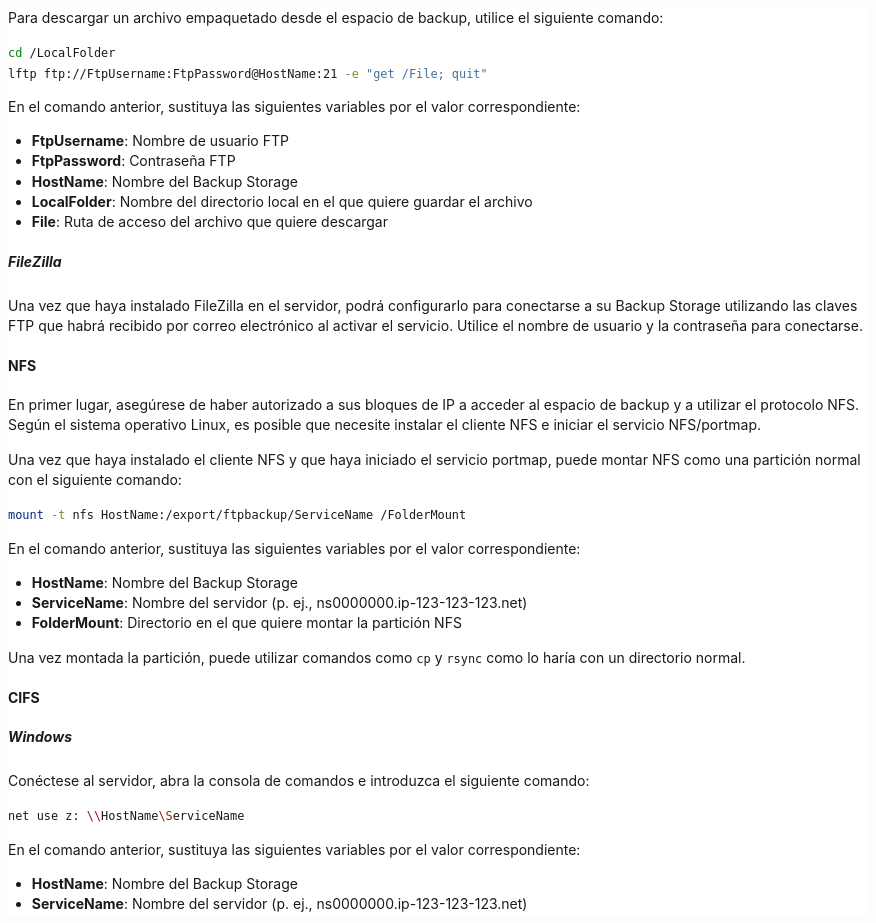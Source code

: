 Para descargar un archivo empaquetado desde el espacio de backup, utilice el siguiente comando:

```sh
cd /LocalFolder
lftp ftp://FtpUsername:FtpPassword@HostName:21 -e "get /File; quit"
```

En el comando anterior, sustituya las siguientes variables por el valor correspondiente:

* **FtpUsername**: Nombre de usuario FTP
* **FtpPassword**: Contraseña FTP
* **HostName**: Nombre del Backup Storage
* **LocalFolder**: Nombre del directorio local en el que quiere guardar el archivo
* **File**: Ruta de acceso del archivo que quiere descargar

##### FileZilla

Una vez que haya instalado FileZilla en el servidor, podrá configurarlo para conectarse a su Backup Storage utilizando las claves FTP que habrá recibido por correo electrónico al activar el servicio. Utilice el nombre de usuario y la contraseña para conectarse.


#### NFS

En primer lugar, asegúrese de haber autorizado a sus bloques de IP a acceder al espacio de backup y a utilizar el protocolo NFS. Según el sistema operativo Linux, es posible que necesite instalar el cliente NFS e iniciar el servicio NFS/portmap.

Una vez que haya instalado el cliente NFS y que haya iniciado el servicio portmap, puede montar NFS como una partición normal con el siguiente comando:

```sh
mount -t nfs HostName:/export/ftpbackup/ServiceName /FolderMount
```

En el comando anterior, sustituya las siguientes variables por el valor correspondiente:

* **HostName**: Nombre del Backup Storage
* **ServiceName**: Nombre del servidor (p. ej., ns0000000.ip-123-123-123.net)
* **FolderMount**: Directorio en el que quiere montar la partición NFS

Una vez montada la partición, puede utilizar comandos como `cp` y `rsync` como lo haría con un directorio normal.


#### CIFS

##### Windows

Conéctese al servidor, abra la consola de comandos e introduzca el siguiente comando:

```sh
net use z: \\HostName\ServiceName
```

En el comando anterior, sustituya las siguientes variables por el valor correspondiente:

* **HostName**: Nombre del Backup Storage
* **ServiceName**: Nombre del servidor (p. ej., ns0000000.ip-123-123-123.net)
